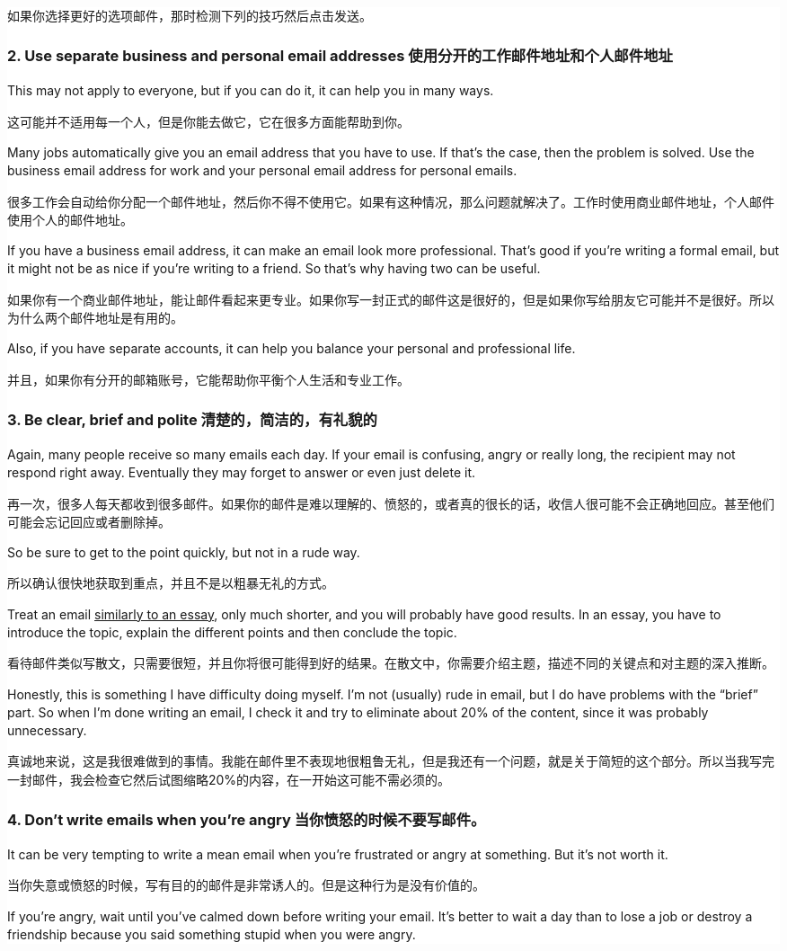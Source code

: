 如果你选择更好的选项邮件，那时检测下列的技巧然后点击发送。

### 2. Use separate business and personal email addresses 使用分开的工作邮件地址和个人邮件地址

This may not apply to everyone, but if you can do it, it can help you in many ways.

这可能并不适用每一个人，但是你能去做它，它在很多方面能帮助到你。

Many jobs automatically give you an email address that you have to use. If that’s the case, then the problem is solved. Use the business email address for work and your personal email address for personal emails.

很多工作会自动给你分配一个邮件地址，然后你不得不使用它。如果有这种情况，那么问题就解决了。工作时使用商业邮件地址，个人邮件使用个人的邮件地址。

If you have a business email address, it can make an email look more professional. That’s good if you’re writing a formal email, but it might not be as nice if you’re writing to a friend. So that’s why having two can be useful.

如果你有一个商业邮件地址，能让邮件看起来更专业。如果你写一封正式的邮件这是很好的，但是如果你写给朋友它可能并不是很好。所以为什么两个邮件地址是有用的。

Also, if you have separate accounts, it can help you balance your personal and professional life.

并且，如果你有分开的邮箱账号，它能帮助你平衡个人生活和专业工作。

### 3. Be clear, brief and polite 清楚的，简洁的，有礼貌的

Again, many people receive so many emails each day. If your email is confusing, angry or really long, the recipient may not respond right away. Eventually they may forget to answer or even just delete it.

再一次，很多人每天都收到很多邮件。如果你的邮件是难以理解的、愤怒的，或者真的很长的话，收信人很可能不会正确地回应。甚至他们可能会忘记回应或者删除掉。

So be sure to get to the point quickly, but not in a rude way.

所以确认很快地获取到重点，并且不是以粗暴无礼的方式。

Treat an email [similarly to an essay](https://www.fluentu.com/english/blog/english-essay-tips/), only much shorter, and you will probably have good results. In an essay, you have to introduce the topic, explain the different points and then conclude the topic.

看待邮件类似写散文，只需要很短，并且你将很可能得到好的结果。在散文中，你需要介绍主题，描述不同的关键点和对主题的深入推断。

Honestly, this is something I have difficulty doing myself. I’m not (usually) rude in email, but I do have problems with the “brief” part. So when I’m done writing an email, I check it and try to eliminate about 20% of the content, since it was probably unnecessary.

真诚地来说，这是我很难做到的事情。我能在邮件里不表现地很粗鲁无礼，但是我还有一个问题，就是关于简短的这个部分。所以当我写完一封邮件，我会检查它然后试图缩略20%的内容，在一开始这可能不需必须的。

### 4. Don’t write emails when you’re angry 当你愤怒的时候不要写邮件。

It can be very tempting to write a mean email when you’re frustrated or angry at something. But it’s not worth it.

当你失意或愤怒的时候，写有目的的邮件是非常诱人的。但是这种行为是没有价值的。

If you’re angry, wait until you’ve calmed down before writing your email. It’s better to wait a day than to lose a job or destroy a friendship because you said something stupid when you were angry.
